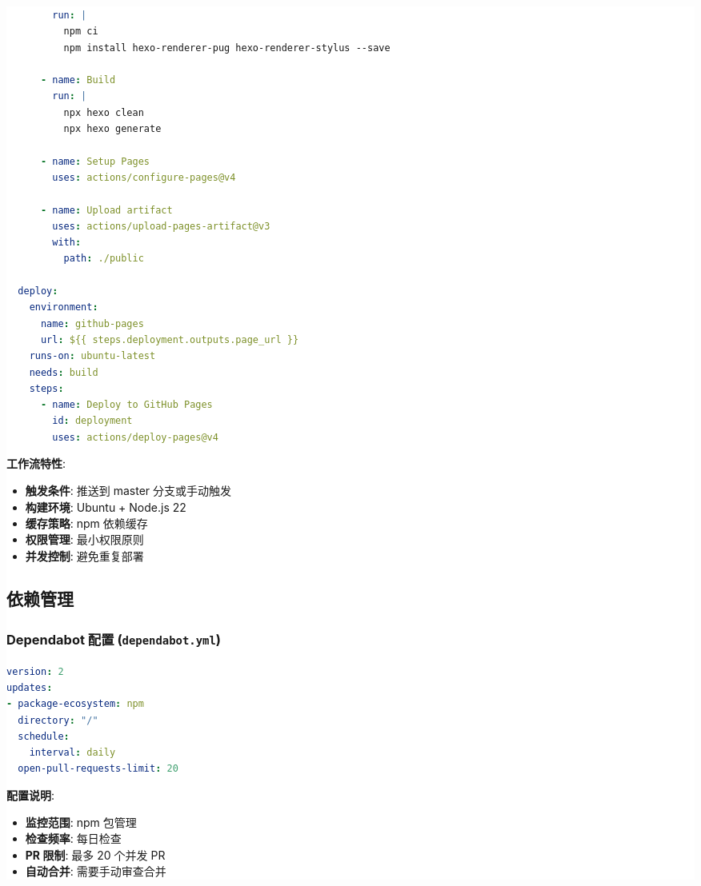 ```yaml
        run: |
          npm ci
          npm install hexo-renderer-pug hexo-renderer-stylus --save

      - name: Build
        run: |
          npx hexo clean
          npx hexo generate

      - name: Setup Pages
        uses: actions/configure-pages@v4

      - name: Upload artifact
        uses: actions/upload-pages-artifact@v3
        with:
          path: ./public

  deploy:
    environment:
      name: github-pages
      url: ${{ steps.deployment.outputs.page_url }}
    runs-on: ubuntu-latest
    needs: build
    steps:
      - name: Deploy to GitHub Pages
        id: deployment
        uses: actions/deploy-pages@v4
```

**工作流特性**:
- **触发条件**: 推送到 master 分支或手动触发
- **构建环境**: Ubuntu + Node.js 22
- **缓存策略**: npm 依赖缓存
- **权限管理**: 最小权限原则
- **并发控制**: 避免重复部署

## 依赖管理

### Dependabot 配置 (`dependabot.yml`)

```yaml
version: 2
updates:
- package-ecosystem: npm
  directory: "/"
  schedule:
    interval: daily
  open-pull-requests-limit: 20
```

**配置说明**:
- **监控范围**: npm 包管理
- **检查频率**: 每日检查
- **PR 限制**: 最多 20 个并发 PR
- **自动合并**: 需要手动审查合并
